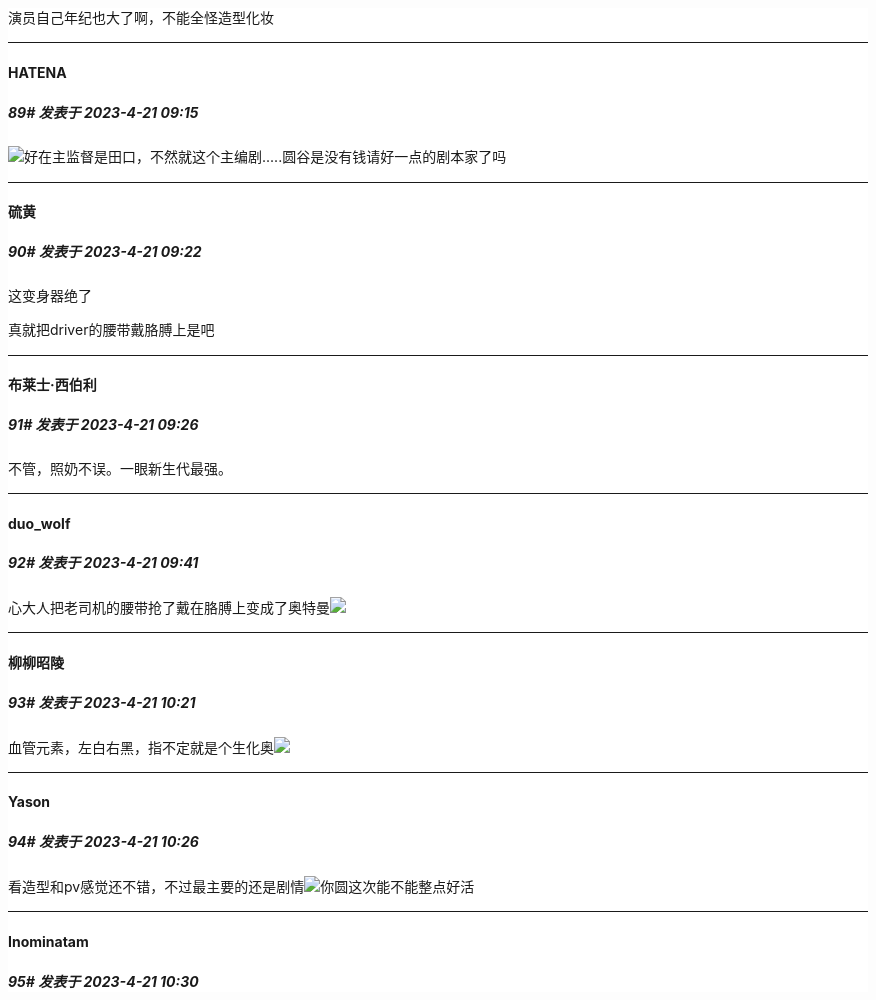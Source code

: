 演员自己年纪也大了啊，不能全怪造型化妆


*****

####  HATENA  
##### 89#       发表于 2023-4-21 09:15

<img src="https://static.saraba1st.com/image/smiley/face2017/067.png" referrerpolicy="no-referrer">好在主监督是田口，不然就这个主编剧.....圆谷是没有钱请好一点的剧本家了吗


*****

####  硫黄  
##### 90#       发表于 2023-4-21 09:22

这变身器绝了

真就把driver的腰带戴胳膊上是吧


*****

####  布莱士·西伯利  
##### 91#       发表于 2023-4-21 09:26

不管，照奶不误。一眼新生代最强。


*****

####  duo_wolf  
##### 92#       发表于 2023-4-21 09:41

心大人把老司机的腰带抢了戴在胳膊上变成了奥特曼<img src="https://static.saraba1st.com/image/smiley/face2017/066.png" referrerpolicy="no-referrer">


*****

####  柳柳昭陵  
##### 93#       发表于 2023-4-21 10:21

血管元素，左白右黑，指不定就是个生化奥<img src="https://static.saraba1st.com/image/smiley/face2017/047.png" referrerpolicy="no-referrer">


*****

####  Yason  
##### 94#       发表于 2023-4-21 10:26

看造型和pv感觉还不错，不过最主要的还是剧情<img src="https://static.saraba1st.com/image/smiley/face2017/002.png" referrerpolicy="no-referrer">你圆这次能不能整点好活

*****

####  Inominatam  
##### 95#       发表于 2023-4-21 10:30
